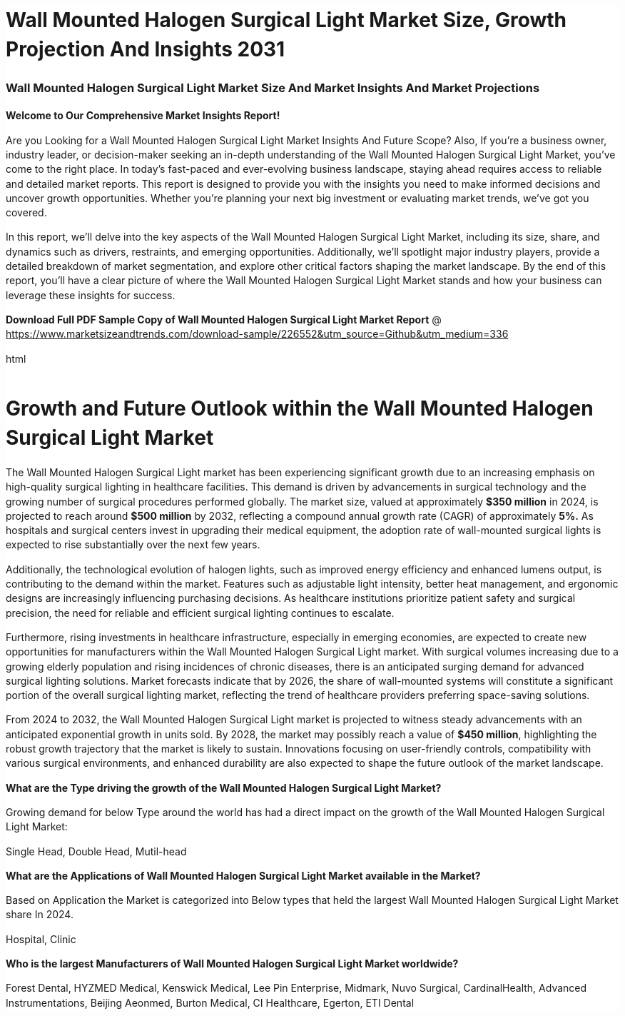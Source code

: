 <h1> Wall Mounted Halogen Surgical Light Market Size, Growth Projection And Insights 2031</h1><div class="" data-test-id=""><h3><span class="">Wall Mounted Halogen Surgical Light Market Size And Market Insights And Market Projections</span></h3></div><div class="" data-test-id=""><p><strong>Welcome to Our Comprehensive Market Insights Report!</strong></p><p>Are you Looking for a Wall Mounted Halogen Surgical Light Market Insights And Future Scope? Also, If you&rsquo;re a business owner, industry leader, or decision-maker seeking an in-depth understanding of the Wall Mounted Halogen Surgical Light Market, you&rsquo;ve come to the right place. In today&rsquo;s fast-paced and ever-evolving business landscape, staying ahead requires access to reliable and detailed market reports. This report is designed to provide you with the insights you need to make informed decisions and uncover growth opportunities. Whether you&rsquo;re planning your next big investment or evaluating market trends, we&rsquo;ve got you covered.</p><p>In this report, we&rsquo;ll delve into the key aspects of the Wall Mounted Halogen Surgical Light Market, including its size, share, and dynamics such as drivers, restraints, and emerging opportunities. Additionally, we&rsquo;ll spotlight major industry players, provide a detailed breakdown of market segmentation, and explore other critical factors shaping the market landscape. By the end of this report, you&rsquo;ll have a clear picture of where the Wall Mounted Halogen Surgical Light Market stands and how your business can leverage these insights for success.</p><p><strong>Download Full PDF Sample Copy of Wall Mounted Halogen Surgical Light Market Report</strong> @ <a href="https://www.marketsizeandtrends.com/download-sample/226552&utm_source=Github&utm_medium=336" target="_blank">https://www.marketsizeandtrends.com/download-sample/226552&utm_source=Github&utm_medium=336</a></p></div><div class="" data-test-id=""><p><span class="">html<div>    <h1>Growth and Future Outlook within the Wall Mounted Halogen Surgical Light Market</h1>        <p>The Wall Mounted Halogen Surgical Light market has been experiencing significant growth due to an increasing emphasis on high-quality surgical lighting in healthcare facilities. This demand is driven by advancements in surgical technology and the growing number of surgical procedures performed globally. The market size, valued at approximately <strong>$350 million</strong> in 2024, is projected to reach around <strong>$500 million</strong> by 2032, reflecting a compound annual growth rate (CAGR) of approximately <strong>5%.</strong> As hospitals and surgical centers invest in upgrading their medical equipment, the adoption rate of wall-mounted surgical lights is expected to rise substantially over the next few years.</p>        <p>Additionally, the technological evolution of halogen lights, such as improved energy efficiency and enhanced lumens output, is contributing to the demand within the market. Features such as adjustable light intensity, better heat management, and ergonomic designs are increasingly influencing purchasing decisions. As healthcare institutions prioritize patient safety and surgical precision, the need for reliable and efficient surgical lighting continues to escalate.</p>        <p><strong></strong></p>        <p>Furthermore, rising investments in healthcare infrastructure, especially in emerging economies, are expected to create new opportunities for manufacturers within the Wall Mounted Halogen Surgical Light market. With surgical volumes increasing due to a growing elderly population and rising incidences of chronic diseases, there is an anticipated surging demand for advanced surgical lighting solutions. Market forecasts indicate that by 2026, the share of wall-mounted systems will constitute a significant portion of the overall surgical lighting market, reflecting the trend of healthcare providers preferring space-saving solutions.</p>        <p>From 2024 to 2032, the Wall Mounted Halogen Surgical Light market is projected to witness steady advancements with an anticipated exponential growth in units sold. By 2028, the market may possibly reach a value of <strong>$450 million</strong>, highlighting the robust growth trajectory that the market is likely to sustain. Innovations focusing on user-friendly controls, compatibility with various surgical environments, and enhanced durability are also expected to shape the future outlook of the market landscape.</p></div></span></p><p><strong><span class="">What are the&nbsp;Type driving the growth of the Wall Mounted Halogen Surgical Light Market?</span></strong></p></div><div class="" data-test-id=""><p><span class="">Growing demand for below Type around the world has had a direct impact on the growth of the Wall Mounted Halogen Surgical Light Market:</span></p></div><div class="" data-test-id=""><p>Single Head, Double Head, Mutil-head</p><p><span class=""><strong>What are the&nbsp;Applications&nbsp;of Wall Mounted Halogen Surgical Light Market available in the Market?</strong></span></p></div><div class="" data-test-id=""><p><span class="">Based on Application the Market is categorized into Below types that held the largest Wall Mounted Halogen Surgical Light Market share In 2024.</span></p></div><div class="" data-test-id=""><p><span class="">Hospital, Clinic</span></p><p><span class=""><strong>Who is the largest Manufacturers of Wall Mounted Halogen Surgical Light Market worldwide?</strong></span></p></div><div class="" data-test-id=""><p><span class="">Forest Dental, HYZMED Medical, Kenswick Medical, Lee Pin Enterprise, Midmark, Nuvo Surgical, CardinalHealth, Advanced Instrumentations, Beijing Aeonmed, Burton Medical, CI Healthcare, Egerton, ETI Dental